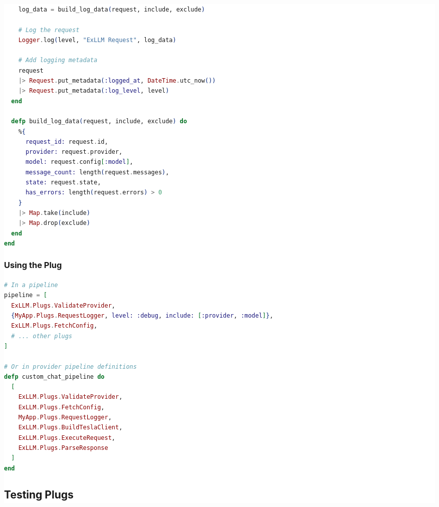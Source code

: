 ```elixir
    log_data = build_log_data(request, include, exclude)
    
    # Log the request
    Logger.log(level, "ExLLM Request", log_data)
    
    # Add logging metadata
    request
    |> Request.put_metadata(:logged_at, DateTime.utc_now())
    |> Request.put_metadata(:log_level, level)
  end
  
  defp build_log_data(request, include, exclude) do
    %{
      request_id: request.id,
      provider: request.provider,
      model: request.config[:model],
      message_count: length(request.messages),
      state: request.state,
      has_errors: length(request.errors) > 0
    }
    |> Map.take(include)
    |> Map.drop(exclude)
  end
end
```

### Using the Plug

```elixir
# In a pipeline
pipeline = [
  ExLLM.Plugs.ValidateProvider,
  {MyApp.Plugs.RequestLogger, level: :debug, include: [:provider, :model]},
  ExLLM.Plugs.FetchConfig,
  # ... other plugs
]

# Or in provider pipeline definitions
defp custom_chat_pipeline do
  [
    ExLLM.Plugs.ValidateProvider,
    ExLLM.Plugs.FetchConfig,
    MyApp.Plugs.RequestLogger,
    ExLLM.Plugs.BuildTeslaClient,
    ExLLM.Plugs.ExecuteRequest,
    ExLLM.Plugs.ParseResponse
  ]
end
```

## Testing Plugs
